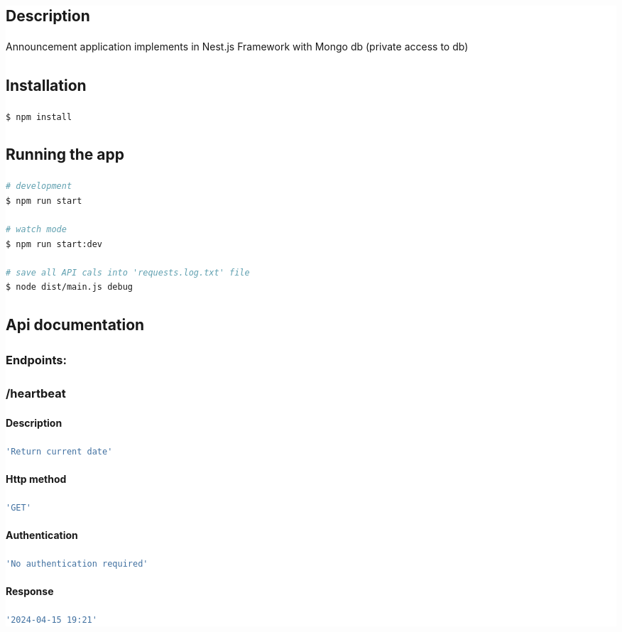 ## Description

Announcement application implements in Nest.js Framework
with Mongo db (private access to db)

## Installation

```bash
$ npm install
```

## Running the app

```bash
# development
$ npm run start

# watch mode
$ npm run start:dev

# save all API cals into 'requests.log.txt' file
$ node dist/main.js debug
```

## Api documentation

### Endpoints:

### /heartbeat

#### Description

```bash
'Return current date'
```

#### Http method

```bash
'GET'
```

#### Authentication

```bash
'No authentication required'
```

#### Response

```bash
'2024-04-15 19:21'
```
